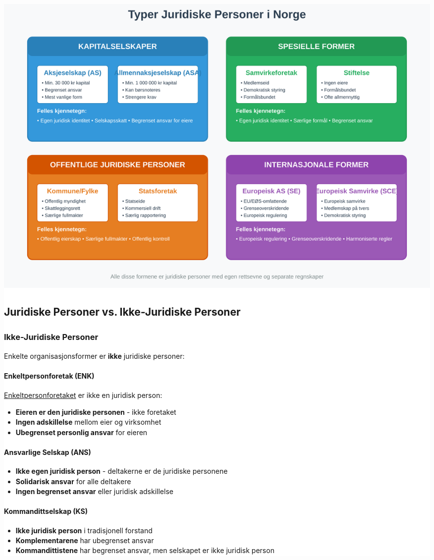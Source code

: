 ![Oversikt over ulike typer juridiske personer i Norge](typer-juridiske-personer.svg)

## Juridiske Personer vs. Ikke-Juridiske Personer

### Ikke-Juridiske Personer

Enkelte organisasjonsformer er **ikke** juridiske personer:

#### Enkeltpersonforetak (ENK)
[Enkeltpersonforetaket](/blogs/regnskap/hva-er-enkeltpersonforetak "Hva er et Enkeltpersonforetak? Komplett Guide til Selskapsformen") er ikke en juridisk person:

* **Eieren er den juridiske personen** - ikke foretaket
* **Ingen adskillelse** mellom eier og virksomhet
* **Ubegrenset personlig ansvar** for eieren

#### Ansvarlige Selskap (ANS)
* **Ikke egen juridisk person** - deltakerne er de juridiske personene
* **Solidarisk ansvar** for alle deltakere
* **Ingen begrenset ansvar** eller juridisk adskillelse

#### Kommandittselskap (KS)
* **Ikke juridisk person** i tradisjonell forstand
* **Komplementarene** har ubegrenset ansvar
* **Kommandittistene** har begrenset ansvar, men selskapet er ikke juridisk person
